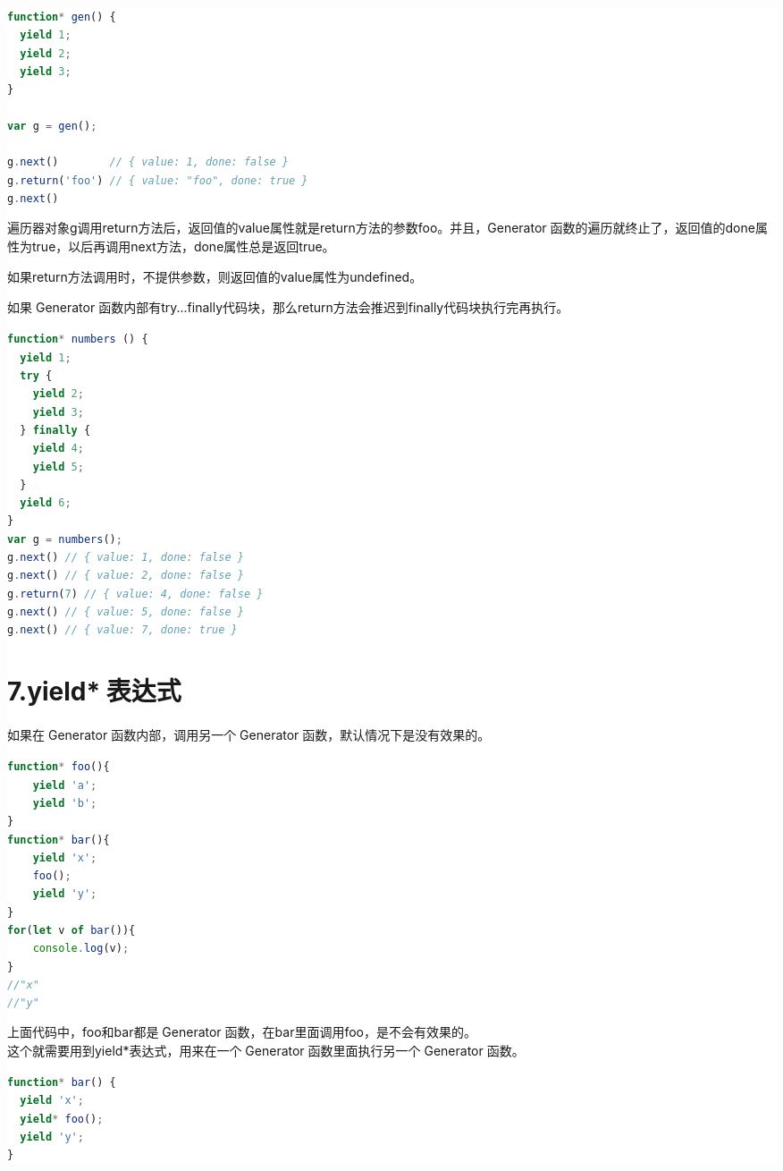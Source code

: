 ```js
function* gen() {
  yield 1;
  yield 2;
  yield 3;
}

var g = gen();

g.next()        // { value: 1, done: false }
g.return('foo') // { value: "foo", done: true }
g.next() 
```
遍历器对象g调用return方法后，返回值的value属性就是return方法的参数foo。并且，Generator 函数的遍历就终止了，返回值的done属性为true，以后再调用next方法，done属性总是返回true。

如果return方法调用时，不提供参数，则返回值的value属性为undefined。

如果 Generator 函数内部有try...finally代码块，那么return方法会推迟到finally代码块执行完再执行。
```js
function* numbers () {
  yield 1;
  try {
    yield 2;
    yield 3;
  } finally {
    yield 4;
    yield 5;
  }
  yield 6;
}
var g = numbers();
g.next() // { value: 1, done: false }
g.next() // { value: 2, done: false }
g.return(7) // { value: 4, done: false }
g.next() // { value: 5, done: false }
g.next() // { value: 7, done: true }
```
# 7.yield* 表达式
如果在 Generator 函数内部，调用另一个 Generator 函数，默认情况下是没有效果的。
```js
function* foo(){
    yield 'a';
    yield 'b';
}
function* bar(){
    yield 'x';
    foo();
    yield 'y';
}
for(let v of bar()){
    console.log(v);
}
//"x"
//"y"
```
上面代码中，foo和bar都是 Generator 函数，在bar里面调用foo，是不会有效果的。    
这个就需要用到yield*表达式，用来在一个 Generator 函数里面执行另一个 Generator 函数。
```js
function* bar() {
  yield 'x';
  yield* foo();
  yield 'y';
}
```